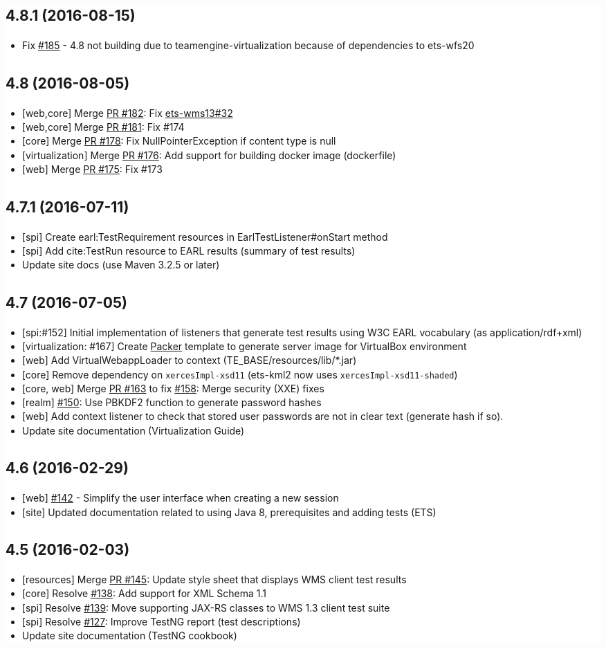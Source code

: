 
## 4.8.1 (2016-08-15)
- Fix [#185](https://github.com/opengeospatial/teamengine/issues/185) - 4.8 not building due to teamengine-virtualization because of dependencies to ets-wfs20


## 4.8 (2016-08-05)
- [web,core] Merge [PR #182](https://github.com/opengeospatial/teamengine/pull/182): 
  Fix [ets-wms13#32](https://github.com/opengeospatial/ets-wms13/issues/32)
- [web,core] Merge [PR #181](https://github.com/opengeospatial/teamengine/pull/181): 
  Fix #174
- [core] Merge [PR #178](https://github.com/opengeospatial/teamengine/pull/178): 
  Fix NullPointerException if content type is null
- [virtualization] Merge [PR #176](https://github.com/opengeospatial/teamengine/pull/176): 
  Add support for building docker image (dockerfile)
- [web] Merge [PR #175](https://github.com/opengeospatial/teamengine/pull/175): 
  Fix #173


## 4.7.1 (2016-07-11)
- [spi] Create earl:TestRequirement resources in EarlTestListener#onStart method
- [spi] Add cite:TestRun resource to EARL results (summary of test results)
- Update site docs (use Maven 3.2.5 or later)


## 4.7 (2016-07-05)
- [spi:#152] Initial implementation of listeners that generate test results using W3C EARL vocabulary 
  (as application/rdf+xml)
- [virtualization: #167] Create [Packer](https://www.packer.io/) template to generate server image 
  for VirtualBox environment
- [web] Add VirtualWebappLoader to context (TE_BASE/resources/lib/*.jar)
- [core] Remove dependency on `xercesImpl-xsd11` (ets-kml2 now uses `xercesImpl-xsd11-shaded`)
- [core, web] Merge [PR #163](https://github.com/opengeospatial/teamengine/pull/163) to fix 
  [#158](https://github.com/opengeospatial/teamengine/issues/158): Merge security (XXE) fixes
- [realm] [#150](https://github.com/opengeospatial/teamengine/issues/150): Use PBKDF2 function to 
  generate password hashes
- [web] Add context listener to check that stored user passwords are not in clear text (generate hash if so).
- Update site documentation (Virtualization Guide)


## 4.6 (2016-02-29)
- [web] [#142](https://github.com/opengeospatial/teamengine/issues/142) - Simplify the user interface when creating a new session
- [site] Updated documentation related to using Java 8, prerequisites and adding tests (ETS)


## 4.5 (2016-02-03)
- [resources] Merge [PR #145](https://github.com/opengeospatial/teamengine/pull/145): 
  Update style sheet that displays WMS client test results
- [core] Resolve [#138](https://github.com/opengeospatial/teamengine/issues/138): 
  Add support for XML Schema 1.1
- [spi] Resolve [#139](https://github.com/opengeospatial/teamengine/issues/139): 
  Move supporting JAX-RS classes to WMS 1.3 client test suite
- [spi] Resolve [#127](https://github.com/opengeospatial/teamengine/issues/127): 
  Improve TestNG report (test descriptions)
- Update site documentation (TestNG cookbook)
